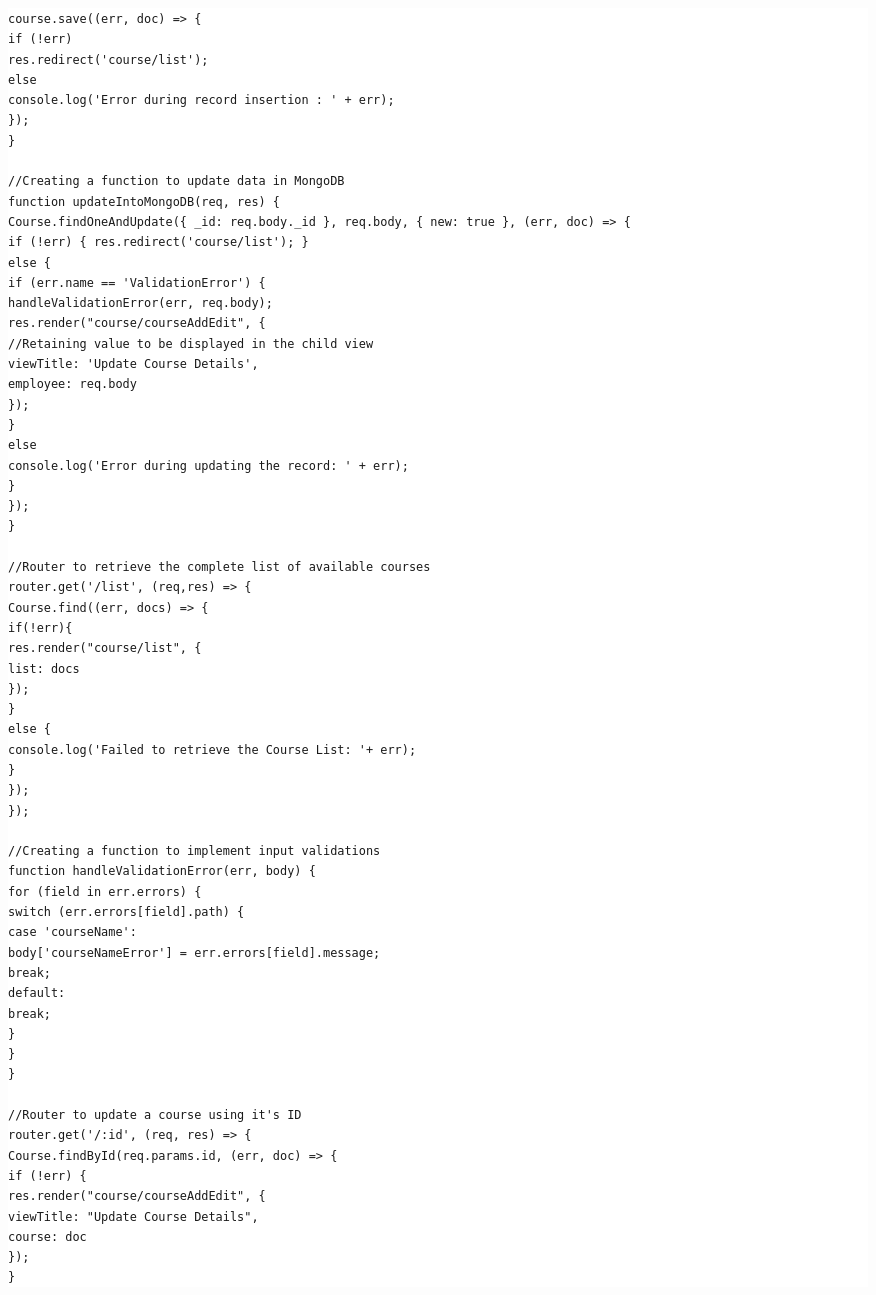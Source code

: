 ```
course.save((err, doc) => {
if (!err)
res.redirect('course/list');
else
console.log('Error during record insertion : ' + err);
});
}

//Creating a function to update data in MongoDB
function updateIntoMongoDB(req, res) {
Course.findOneAndUpdate({ _id: req.body._id }, req.body, { new: true }, (err, doc) => {
if (!err) { res.redirect('course/list'); }
else {
if (err.name == 'ValidationError') {
handleValidationError(err, req.body);
res.render("course/courseAddEdit", {
//Retaining value to be displayed in the child view
viewTitle: 'Update Course Details',
employee: req.body
});
}
else
console.log('Error during updating the record: ' + err);
}
});
}

//Router to retrieve the complete list of available courses
router.get('/list', (req,res) => {
Course.find((err, docs) => {
if(!err){
res.render("course/list", {
list: docs
});
}
else {
console.log('Failed to retrieve the Course List: '+ err);
}
});
});

//Creating a function to implement input validations
function handleValidationError(err, body) {
for (field in err.errors) {
switch (err.errors[field].path) {
case 'courseName':
body['courseNameError'] = err.errors[field].message;
break;
default:
break;
}
}
}

//Router to update a course using it's ID
router.get('/:id', (req, res) => {
Course.findById(req.params.id, (err, doc) => {
if (!err) {
res.render("course/courseAddEdit", {
viewTitle: "Update Course Details",
course: doc
});
}
```